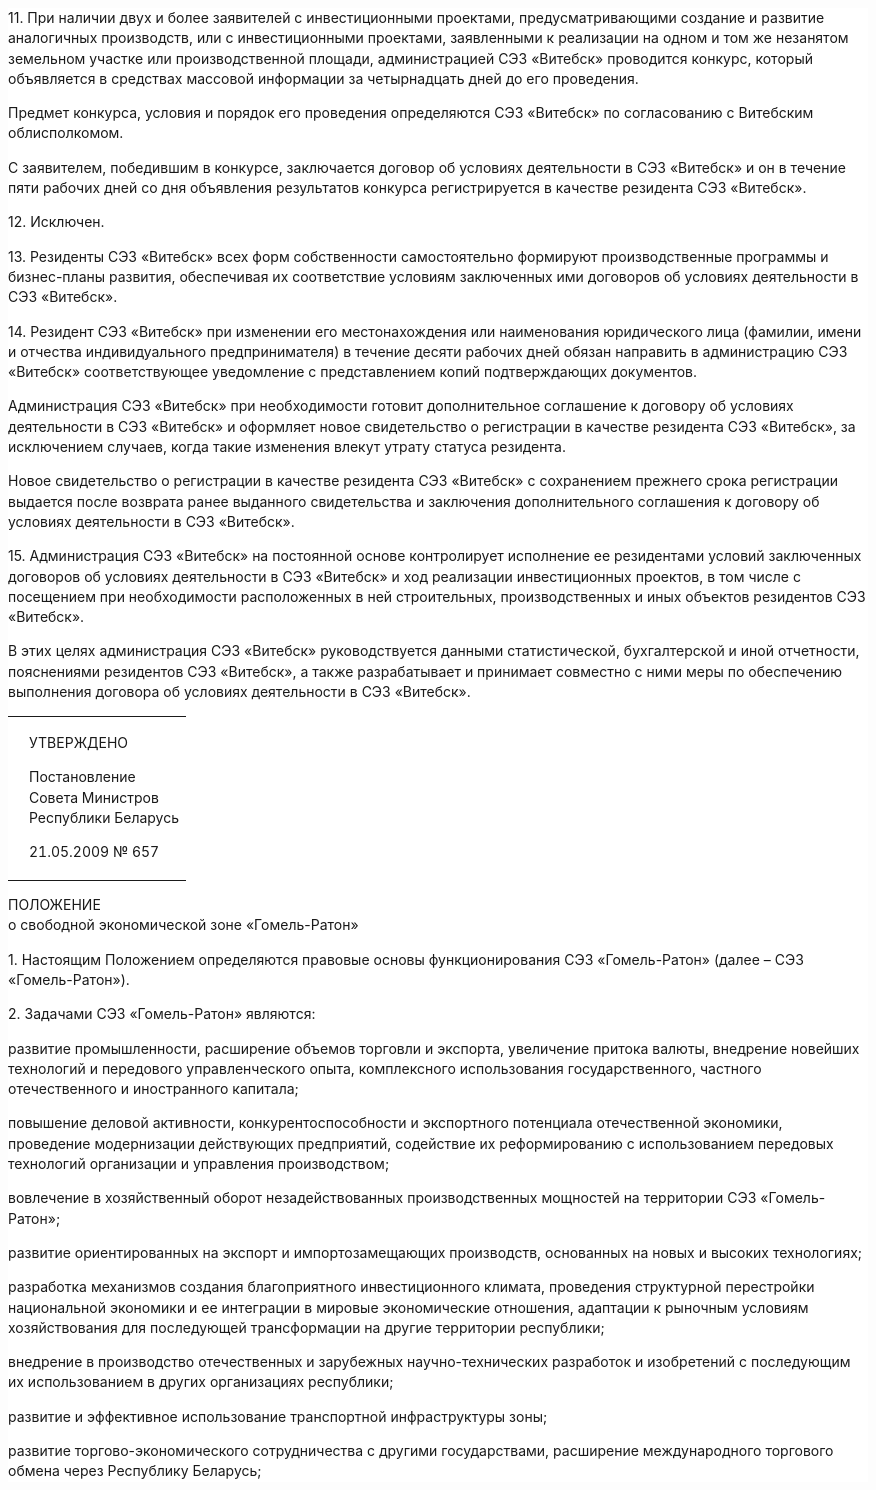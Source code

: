 <p>11. При наличии двух и более заявителей с инвестиционными проектами, предусматривающими создание и развитие аналогичных производств, или с инвестиционными проектами, заявленными к реализации на одном и том же незанятом земельном участке или производственной площади, администрацией СЭЗ «Витебск» проводится конкурс, который объявляется в средствах массовой информации за четырнадцать дней до его проведения.</p>
<p>Предмет конкурса, условия и порядок его проведения определяются СЭЗ «Витебск» по согласованию с Витебским облисполкомом.</p>
<p>С заявителем, победившим в конкурсе, заключается договор об условиях деятельности в СЭЗ «Витебск» и он в течение пяти рабочих дней со дня объявления результатов конкурса регистрируется в качестве резидента СЭЗ «Витебск».</p>
<p>12. Исключен.</p>
<p>13. Резиденты СЭЗ «Витебск» всех форм собственности самостоятельно формируют производственные программы и бизнес-планы развития, обеспечивая их соответствие условиям заключенных ими договоров об условиях деятельности в СЭЗ «Витебск».</p>
<p>14. Резидент СЭЗ «Витебск» при изменении его местонахождения или наименования юридического лица (фамилии, имени и отчества индивидуального предпринимателя) в течение десяти рабочих дней обязан направить в администрацию СЭЗ «Витебск» соответствующее уведомление с представлением копий подтверждающих документов.</p>
<p>Администрация СЭЗ «Витебск» при необходимости готовит дополнительное соглашение к договору об условиях деятельности в СЭЗ «Витебск» и оформляет новое свидетельство о регистрации в качестве резидента СЭЗ «Витебск», за исключением случаев, когда такие изменения влекут утрату статуса резидента.</p>
<p>Новое свидетельство о регистрации в качестве резидента СЭЗ «Витебск» с сохранением прежнего срока регистрации выдается после возврата ранее выданного свидетельства и заключения дополнительного соглашения к договору об условиях деятельности в СЭЗ «Витебск».</p>
<p>15. Администрация СЭЗ «Витебск» на постоянной основе контролирует исполнение ее резидентами условий заключенных договоров об условиях деятельности в СЭЗ «Витебск» и ход реализации инвестиционных проектов, в том числе с посещением при необходимости расположенных в ней строительных, производственных и иных объектов резидентов СЭЗ «Витебск».</p>
<p>В этих целях администрация СЭЗ «Витебск» руководствуется данными статистической, бухгалтерской и иной отчетности, пояснениями резидентов СЭЗ «Витебск», а также разрабатывает и принимает совместно с ними меры по обеспечению выполнения договора об условиях деятельности в СЭЗ «Витебск».</p>
<p></p>
<table><tr>
<td><p></p></td>
<td>
<p>УТВЕРЖДЕНО</p>
<p>Постановление<br>Совета Министров <br>Республики Беларусь</p>
<p>21.05.2009 № 657</p>
</td>
</tr></table>
<p>ПОЛОЖЕНИЕ<br>о свободной экономической зоне «Гомель-Ратон»</p>
<p>1. Настоящим Положением определяются правовые основы функционирования СЭЗ «Гомель-Ратон» (далее – СЭЗ «Гомель-Ратон»).</p>
<p>2. Задачами СЭЗ «Гомель-Ратон» являются:</p>
<p>развитие промышленности, расширение объемов торговли и экспорта, увеличение притока валюты, внедрение новейших технологий и передового управленческого опыта, комплексного использования государственного, частного отечественного и иностранного капитала;</p>
<p>повышение деловой активности, конкурентоспособности и экспортного потенциала отечественной экономики, проведение модернизации действующих предприятий, содействие их реформированию с использованием передовых технологий организации и управления производством;</p>
<p>вовлечение в хозяйственный оборот незадействованных производственных мощностей на территории СЭЗ «Гомель-Ратон»;</p>
<p>развитие ориентированных на экспорт и импортозамещающих производств, основанных на новых и высоких технологиях;</p>
<p>разработка механизмов создания благоприятного инвестиционного климата, проведения структурной перестройки национальной экономики и ее интеграции в мировые экономические отношения, адаптации к рыночным условиям хозяйствования для последующей трансформации на другие территории республики;</p>
<p>внедрение в производство отечественных и зарубежных научно-технических разработок и изобретений с последующим их использованием в других организациях республики;</p>
<p>развитие и эффективное использование транспортной инфраструктуры зоны;</p>
<p>развитие торгово-экономического сотрудничества с другими государствами, расширение международного торгового обмена через Республику Беларусь;</p>